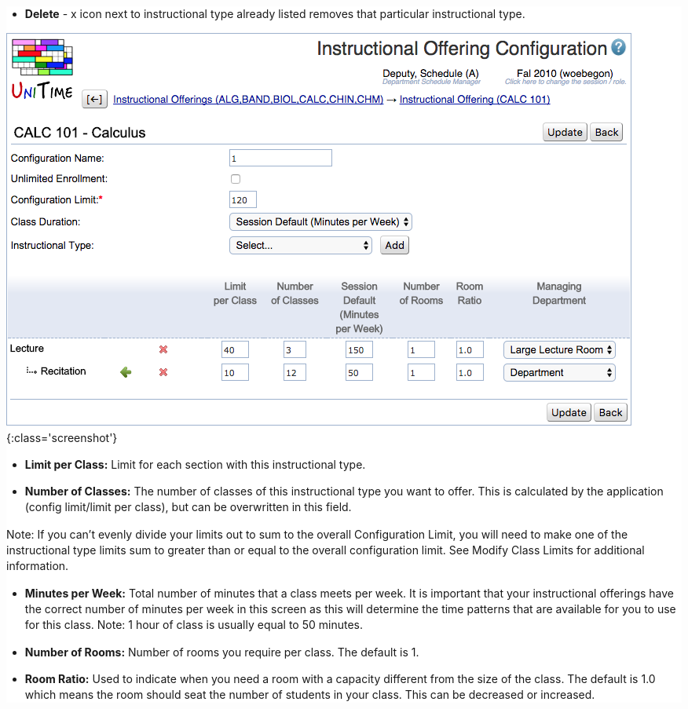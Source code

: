 * **Delete** - x icon next to instructional type already listed removes that particular instructional type. 


 ![Course Timetabling Data Entry Manual](images/courses-entry-19.png){:class='screenshot'}


 

* **Limit per Class:** Limit for each section with this instructional type. 

* **Number of Classes:** The number of classes of this instructional type you want to offer. This is calculated by the application (config limit/limit per class), but can be overwritten in this field.


 Note: If you can’t evenly divide your limits out to sum to the overall Configuration Limit, you will need to make one of the instructional type limits sum to greater than or equal to the overall configuration limit. See Modify Class Limits for additional information.

* **Minutes per Week:** Total number of minutes that a class meets per week. It is important that your instructional offerings have the correct number of minutes per week in this screen as this will determine the time patterns that are available for you to use for this class. Note: 1 hour of class is usually equal to 50 minutes.

* **Number of Rooms:** Number of rooms you require per class. The default is 1.

* **Room Ratio:** Used to indicate when you need a room with a capacity different from the size of the class. The default is 1.0 which means the room should seat the number of students in your class. This can be decreased or increased.
